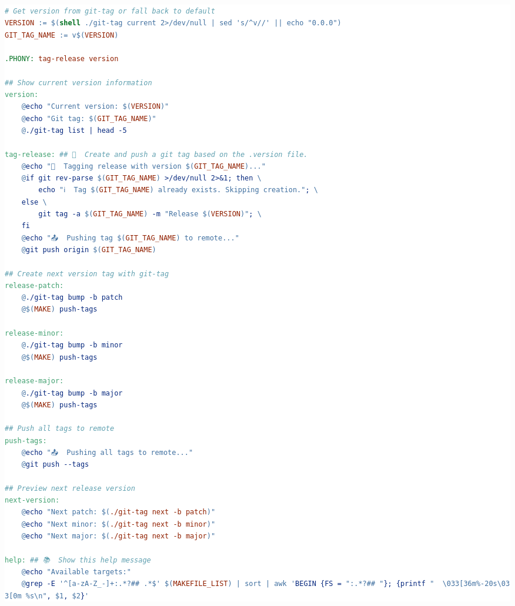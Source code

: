 ```makefile
# Get version from git-tag or fall back to default
VERSION := $(shell ./git-tag current 2>/dev/null | sed 's/^v//' || echo "0.0.0")
GIT_TAG_NAME := v$(VERSION)

.PHONY: tag-release version

## Show current version information
version:
    @echo "Current version: $(VERSION)"
    @echo "Git tag: $(GIT_TAG_NAME)"
    @./git-tag list | head -5

tag-release: ## 🔖  Create and push a git tag based on the .version file.
    @echo "🔖  Tagging release with version $(GIT_TAG_NAME)..."
    @if git rev-parse $(GIT_TAG_NAME) >/dev/null 2>&1; then \
        echo "ℹ️  Tag $(GIT_TAG_NAME) already exists. Skipping creation."; \
    else \
        git tag -a $(GIT_TAG_NAME) -m "Release $(VERSION)"; \
    fi
    @echo "📤  Pushing tag $(GIT_TAG_NAME) to remote..."
    @git push origin $(GIT_TAG_NAME)

## Create next version tag with git-tag
release-patch: 
    @./git-tag bump -b patch
    @$(MAKE) push-tags

release-minor:
    @./git-tag bump -b minor  
    @$(MAKE) push-tags

release-major:
    @./git-tag bump -b major
    @$(MAKE) push-tags

## Push all tags to remote
push-tags:
    @echo "📤  Pushing all tags to remote..."
    @git push --tags

## Preview next release version
next-version:
    @echo "Next patch: $(./git-tag next -b patch)"
    @echo "Next minor: $(./git-tag next -b minor)"
    @echo "Next major: $(./git-tag next -b major)"

help: ## 📚  Show this help message
    @echo "Available targets:"
    @grep -E '^[a-zA-Z_-]+:.*?## .*$' $(MAKEFILE_LIST) | sort | awk 'BEGIN {FS = ":.*?## "}; {printf "  \033[36m%-20s\033[0m %s\n", $1, $2}'
```
